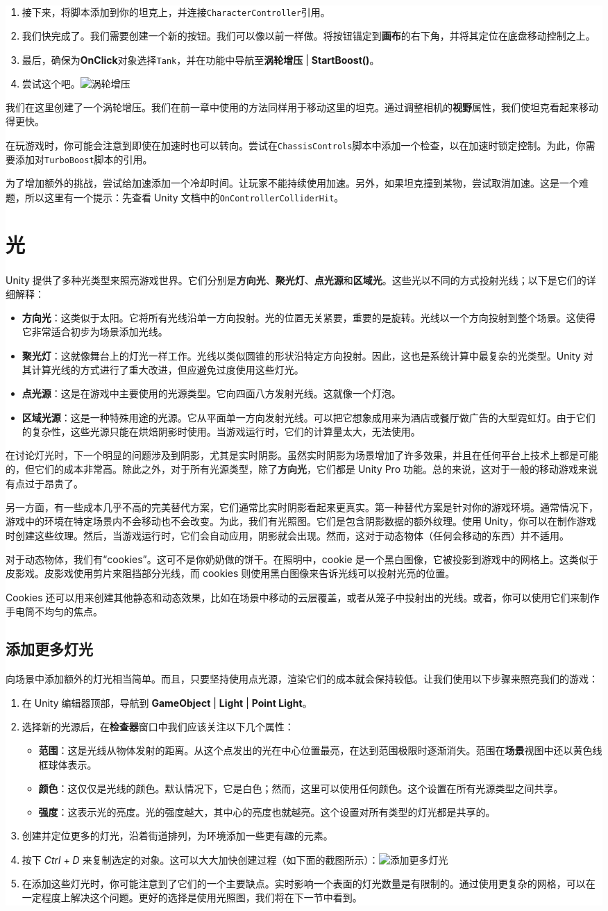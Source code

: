1.  接下来，将脚本添加到你的坦克上，并连接`CharacterController`引用。

1.  我们快完成了。我们需要创建一个新的按钮。我们可以像以前一样做。将按钮锚定到**画布**的右下角，并将其定位在底盘移动控制之上。

1.  最后，确保为**OnClick**对象选择`Tank`，并在功能中导航至**涡轮增压** | **StartBoost()**。

1.  尝试这个吧。![涡轮增压](https://github.com/OpenDocCN/freelearn-android-zh/raw/master/docs/lrn-unity-andr-gm-dev/img/4691OT_04_05.jpg)

我们在这里创建了一个涡轮增压。我们在前一章中使用的方法同样用于移动这里的坦克。通过调整相机的**视野**属性，我们使坦克看起来移动得更快。

在玩游戏时，你可能会注意到即使在加速时也可以转向。尝试在`ChassisControls`脚本中添加一个检查，以在加速时锁定控制。为此，你需要添加对`TurboBoost`脚本的引用。

为了增加额外的挑战，尝试给加速添加一个冷却时间。让玩家不能持续使用加速。另外，如果坦克撞到某物，尝试取消加速。这是一个难题，所以这里有一个提示：先查看 Unity 文档中的`OnControllerColliderHit`。

# 光

Unity 提供了多种光类型来照亮游戏世界。它们分别是**方向光**、**聚光灯**、**点光源**和**区域光**。这些光以不同的方式投射光线；以下是它们的详细解释：

+   **方向光**：这类似于太阳。它将所有光线沿单一方向投射。光的位置无关紧要，重要的是旋转。光线以一个方向投射到整个场景。这使得它非常适合初步为场景添加光线。

+   **聚光灯**：这就像舞台上的灯光一样工作。光线以类似圆锥的形状沿特定方向投射。因此，这也是系统计算中最复杂的光类型。Unity 对其计算光线的方式进行了重大改进，但应避免过度使用这些灯光。

+   **点光源**：这是在游戏中主要使用的光源类型。它向四面八方发射光线。这就像一个灯泡。

+   **区域光源**：这是一种特殊用途的光源。它从平面单一方向发射光线。可以把它想象成用来为酒店或餐厅做广告的大型霓虹灯。由于它们的复杂性，这些光源只能在烘焙阴影时使用。当游戏运行时，它们的计算量太大，无法使用。

在讨论灯光时，下一个明显的问题涉及到阴影，尤其是实时阴影。虽然实时阴影为场景增加了许多效果，并且在任何平台上技术上都是可能的，但它们的成本非常高。除此之外，对于所有光源类型，除了**方向光**，它们都是 Unity Pro 功能。总的来说，这对于一般的移动游戏来说有点过于昂贵了。

另一方面，有一些成本几乎不高的完美替代方案，它们通常比实时阴影看起来更真实。第一种替代方案是针对你的游戏环境。通常情况下，游戏中的环境在特定场景内不会移动也不会改变。为此，我们有光照图。它们是包含阴影数据的额外纹理。使用 Unity，你可以在制作游戏时创建这些纹理。然后，当游戏运行时，它们会自动应用，阴影就会出现。然而，这对于动态物体（任何会移动的东西）并不适用。

对于动态物体，我们有“cookies”。这可不是你奶奶做的饼干。在照明中，cookie 是一个黑白图像，它被投影到游戏中的网格上。这类似于皮影戏。皮影戏使用剪片来阻挡部分光线，而 cookies 则使用黑白图像来告诉光线可以投射光亮的位置。

Cookies 还可以用来创建其他静态和动态效果，比如在场景中移动的云层覆盖，或者从笼子中投射出的光线。或者，你可以使用它们来制作手电筒不均匀的焦点。

## 添加更多灯光

向场景中添加额外的灯光相当简单。而且，只要坚持使用点光源，渲染它们的成本就会保持较低。让我们使用以下步骤来照亮我们的游戏：

1.  在 Unity 编辑器顶部，导航到 **GameObject** | **Light** | **Point Light**。

1.  选择新的光源后，在**检查器**窗口中我们应该关注以下几个属性：

    +   **范围**：这是光线从物体发射的距离。从这个点发出的光在中心位置最亮，在达到范围极限时逐渐消失。范围在**场景**视图中还以黄色线框球体表示。

    +   **颜色**：这仅仅是光线的颜色。默认情况下，它是白色；然而，这里可以使用任何颜色。这个设置在所有光源类型之间共享。

    +   **强度**：这表示光的亮度。光的强度越大，其中心的亮度也就越亮。这个设置对所有类型的灯光都是共享的。

1.  创建并定位更多的灯光，沿着街道排列，为环境添加一些更有趣的元素。

1.  按下 *Ctrl* + *D* 来复制选定的对象。这可以大大加快创建过程（如下面的截图所示）：![添加更多灯光](https://github.com/OpenDocCN/freelearn-android-zh/raw/master/docs/lrn-unity-andr-gm-dev/img/4691OT_04_06.jpg)

1.  在添加这些灯光时，你可能注意到了它们的一个主要缺点。实时影响一个表面的灯光数量是有限制的。通过使用更复杂的网格，可以在一定程度上解决这个问题。更好的选择是使用光照图，我们将在下一节中看到。
